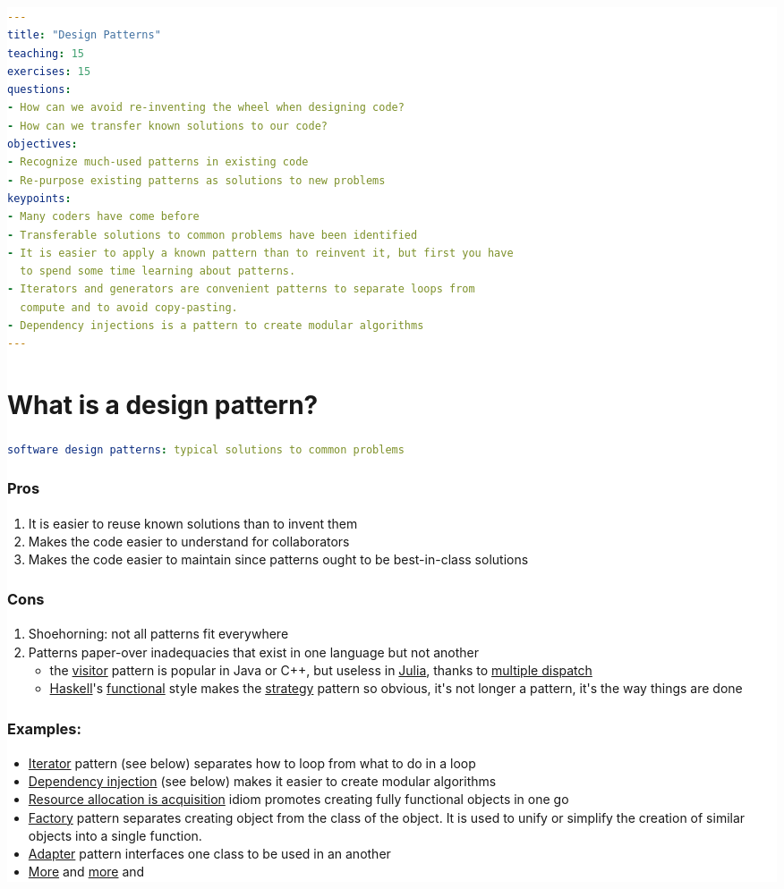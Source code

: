 ```yaml
---
title: "Design Patterns"
teaching: 15
exercises: 15
questions:
- How can we avoid re-inventing the wheel when designing code?
- How can we transfer known solutions to our code?
objectives:
- Recognize much-used patterns in existing code
- Re-purpose existing patterns as solutions to new problems
keypoints:
- Many coders have come before
- Transferable solutions to common problems have been identified
- It is easier to apply a known pattern than to reinvent it, but first you have
  to spend some time learning about patterns.
- Iterators and generators are convenient patterns to separate loops from
  compute and to avoid copy-pasting.
- Dependency injections is a pattern to create modular algorithms
---
```


# What is a design pattern?

```yaml
software design patterns: typical solutions to common problems
```

### Pros

1. It is easier to reuse known solutions than to invent them
1. Makes the code easier to understand for collaborators
1. Makes the code easier to maintain since patterns ought to be best-in-class
  solutions

### Cons

1. Shoehorning: not all patterns fit everywhere
1. Patterns paper-over inadequacies that exist in one language but not another
   - the [visitor](https://en.wikipedia.org/wiki/Visitor_pattern) pattern is
     popular in Java or C++, but useless in [Julia](https://www.julia.org),
     thanks to [multiple
     dispatch](https://en.wikipedia.org/wiki/Multiple_dispatch)
   - [Haskell](https://www.haskell.org/)'s
     [functional](https://en.wikipedia.org/wiki/Functional_programming) style
     makes the [strategy](https://en.wikipedia.org/wiki/Strategy_pattern)
     pattern so obvious, it's not longer a pattern, it's the way things are done

### Examples:

- [Iterator](https://en.wikipedia.org/wiki/Iterator_pattern) pattern (see
  below) separates how to loop from what to do in a loop
- [Dependency injection](https://en.wikipedia.org/wiki/Dependency_injection)
  (see below) makes it easier to create modular algorithms
- [Resource allocation is
  acquisition](https://en.wikipedia.org/wiki/Resource_acquisition_is_initialization)
  idiom promotes creating fully functional objects in one go
- [Factory](https://en.wikipedia.org/wiki/Factory_method_pattern) pattern
    separates creating object from the class of the object. It is used to unify
    or simplify the creation of similar objects into a single function.
- [Adapter](https://en.wikipedia.org/wiki/Adapter_pattern) pattern interfaces
  one class to be used in an another
- [More](https://en.wikipedia.org/wiki/Software_design_pattern) and
  [more](https://refactoring.guru/design-patterns) and